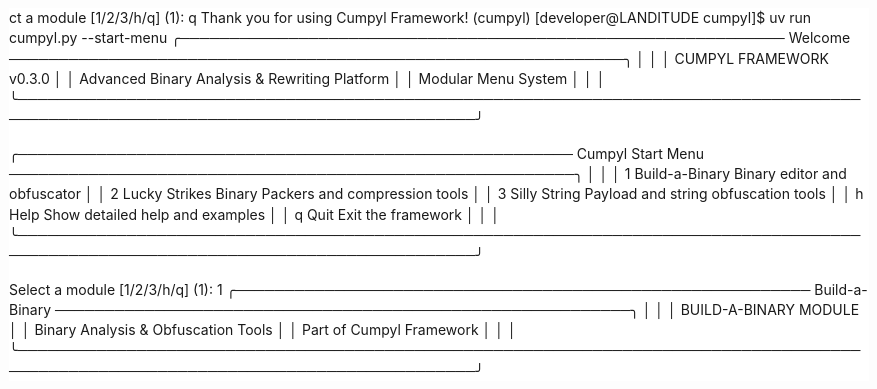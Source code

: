 ct a module [1/2/3/h/q] (1): q
Thank you for using Cumpyl Framework!
(cumpyl) [developer@LANDITUDE cumpyl]$ uv run cumpyl.py --start-menu
╭───────────────────────────────────────────────────────────── Welcome ──────────────────────────────────────────────────────────────╮
│                                                                                                                                    │
│  CUMPYL FRAMEWORK v0.3.0                                                                                                           │
│  Advanced Binary Analysis & Rewriting Platform                                                                                     │
│  Modular Menu System                                                                                                               │
│                                                                                                                                    │
╰────────────────────────────────────────────────────────────────────────────────────────────────────────────────────────────────────╯

╭──────────────────────────────────────────────────────── Cumpyl Start Menu ─────────────────────────────────────────────────────────╮
│                                                                                                                                    │
│   1           Build-a-Binary               Binary editor and obfuscator                                                            │
│   2           Lucky Strikes                Binary Packers and compression tools                                                    │
│   3           Silly String                 Payload and string obfuscation tools                                                    │
│   h           Help                         Show detailed help and examples                                                         │
│   q           Quit                         Exit the framework                                                                      │
│                                                                                                                                    │
╰────────────────────────────────────────────────────────────────────────────────────────────────────────────────────────────────────╯

Select a module [1/2/3/h/q] (1): 1
╭────────────────────────────────────────────────────────── Build-a-Binary ──────────────────────────────────────────────────────────╮
│                                                                                                                                    │
│  BUILD-A-BINARY MODULE                                                                                                             │
│  Binary Analysis & Obfuscation Tools                                                                                               │
│  Part of Cumpyl Framework                                                                                                          │
│                                                                                                                                    │
╰────────────────────────────────────────────────────────────────────────────────────────────────────────────────────────────────────╯
